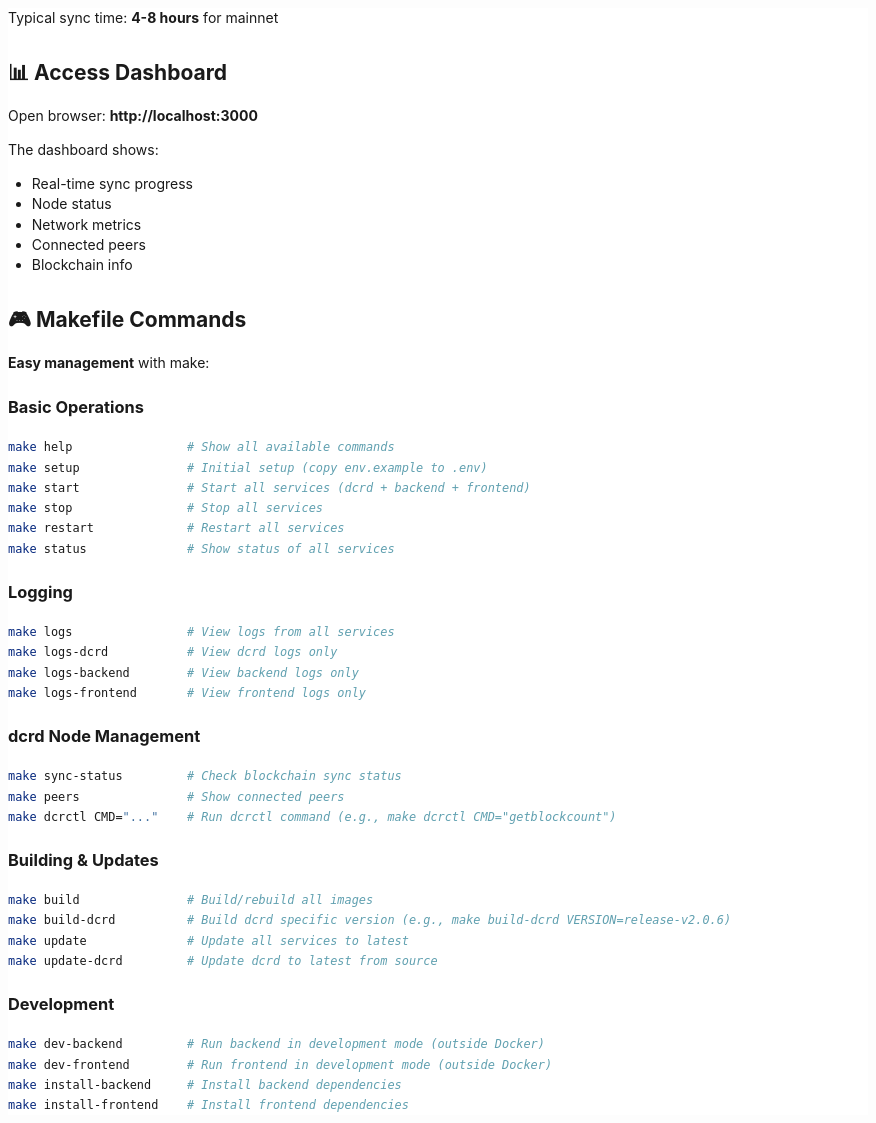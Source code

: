 Typical sync time: **4-8 hours** for mainnet

## 📊 Access Dashboard

Open browser: **http://localhost:3000**

The dashboard shows:
- Real-time sync progress
- Node status
- Network metrics
- Connected peers
- Blockchain info

## 🎮 Makefile Commands

**Easy management** with make:

### Basic Operations
```bash
make help                # Show all available commands
make setup               # Initial setup (copy env.example to .env)
make start               # Start all services (dcrd + backend + frontend)
make stop                # Stop all services
make restart             # Restart all services
make status              # Show status of all services
```

### Logging
```bash
make logs                # View logs from all services
make logs-dcrd           # View dcrd logs only
make logs-backend        # View backend logs only
make logs-frontend       # View frontend logs only
```

### dcrd Node Management
```bash
make sync-status         # Check blockchain sync status
make peers               # Show connected peers
make dcrctl CMD="..."    # Run dcrctl command (e.g., make dcrctl CMD="getblockcount")
```

### Building & Updates
```bash
make build               # Build/rebuild all images
make build-dcrd          # Build dcrd specific version (e.g., make build-dcrd VERSION=release-v2.0.6)
make update              # Update all services to latest
make update-dcrd         # Update dcrd to latest from source
```

### Development
```bash
make dev-backend         # Run backend in development mode (outside Docker)
make dev-frontend        # Run frontend in development mode (outside Docker)
make install-backend     # Install backend dependencies
make install-frontend    # Install frontend dependencies
```
